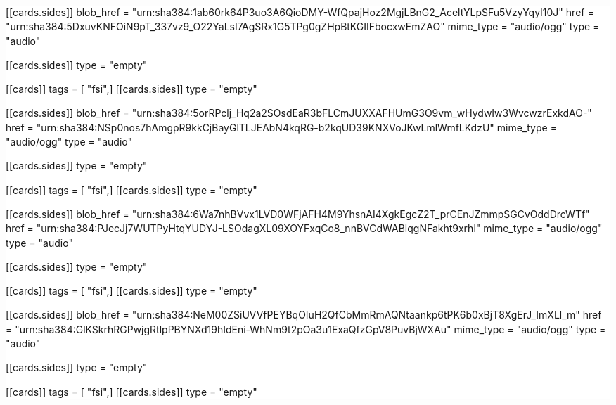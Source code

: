 [[cards.sides]]
blob_href = "urn:sha384:1ab60rk64P3uo3A6QioDMY-WfQpajHoz2MgjLBnG2_AceltYLpSFu5VzyYqyI10J"
href = "urn:sha384:5DxuvKNFOiN9pT_337vz9_O22YaLsI7AgSRx1G5TPg0gZHpBtKGIIFbocxwEmZAO"
mime_type = "audio/ogg"
type = "audio"

[[cards.sides]]
type = "empty"


[[cards]]
tags = [ "fsi",]
[[cards.sides]]
type = "empty"

[[cards.sides]]
blob_href = "urn:sha384:5orRPclj_Hq2a2SOsdEaR3bFLCmJUXXAFHUmG3O9vm_wHydwIw3WvcwzrExkdAO-"
href = "urn:sha384:NSp0nos7hAmgpR9kkCjBayGlTLJEAbN4kqRG-b2kqUD39KNXVoJKwLmlWmfLKdzU"
mime_type = "audio/ogg"
type = "audio"

[[cards.sides]]
type = "empty"


[[cards]]
tags = [ "fsi",]
[[cards.sides]]
type = "empty"

[[cards.sides]]
blob_href = "urn:sha384:6Wa7nhBVvx1LVD0WFjAFH4M9YhsnAI4XgkEgcZ2T_prCEnJZmmpSGCvOddDrcWTf"
href = "urn:sha384:PJecJj7WUTPyHtqYUDYJ-LSOdagXL09XOYFxqCo8_nnBVCdWABlqgNFakht9xrhl"
mime_type = "audio/ogg"
type = "audio"

[[cards.sides]]
type = "empty"


[[cards]]
tags = [ "fsi",]
[[cards.sides]]
type = "empty"

[[cards.sides]]
blob_href = "urn:sha384:NeM00ZSiUVVfPEYBqOIuH2QfCbMmRmAQNtaankp6tPK6b0xBjT8XgErJ_ImXLl_m"
href = "urn:sha384:GlKSkrhRGPwjgRtlpPBYNXd19hIdEni-WhNm9t2pOa3u1ExaQfzGpV8PuvBjWXAu"
mime_type = "audio/ogg"
type = "audio"

[[cards.sides]]
type = "empty"


[[cards]]
tags = [ "fsi",]
[[cards.sides]]
type = "empty"
